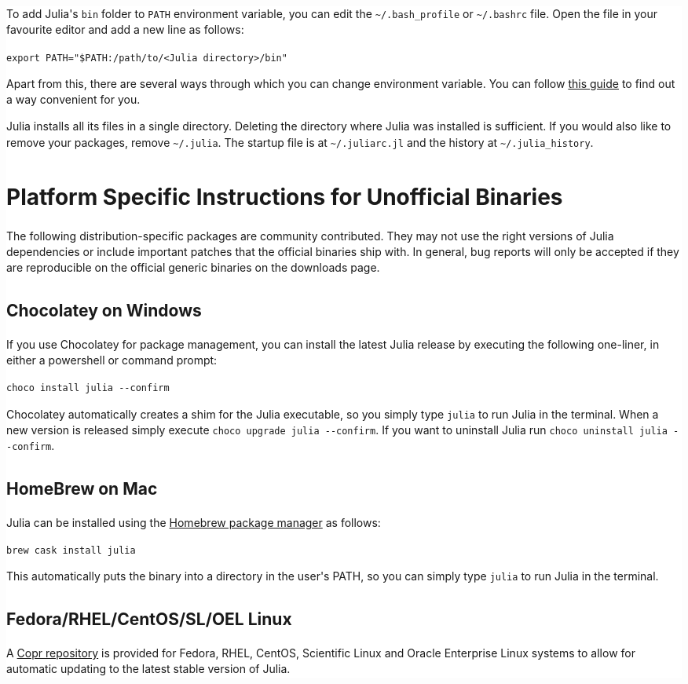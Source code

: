 To add Julia's `bin` folder to `PATH` environment variable, you can edit the `~/.bash_profile` or `~/.bashrc` file. Open the file in your favourite editor and add a new line as follows:

```
export PATH="$PATH:/path/to/<Julia directory>/bin"
```

Apart from this, there are several ways through which you can change environment variable. You can follow [this guide](https://help.ubuntu.com/community/EnvironmentVariables) to find out a way convenient for you.

Julia installs all its files in a single directory. Deleting the directory where Julia was installed is sufficient. If you would also like to remove your packages, remove `~/.julia`. The startup file is at `~/.juliarc.jl` and the history at `~/.julia_history`.



# Platform Specific Instructions for Unofficial Binaries



The following distribution-specific packages are community contributed. They may not use the right versions of Julia dependencies or include important patches that the official binaries ship with. In general, bug reports will only be accepted if they are reproducible on the official generic binaries on the downloads page.



## Chocolatey on Windows

If you use Chocolatey for package management, you can install the latest Julia release by executing the following one-liner, in either a powershell or command prompt:

```
choco install julia --confirm
```

Chocolatey automatically creates a shim for the Julia executable, so you simply type `julia` to run Julia in the terminal. When a new version is released simply execute `choco upgrade julia --confirm`. If you want to uninstall Julia run `choco uninstall julia --confirm`.



## HomeBrew on Mac

Julia can be installed using the [Homebrew package manager](https://brew.sh/) as follows:

```
brew cask install julia
```

This automatically puts the binary into a directory in the user's PATH, so you can simply type `julia` to run Julia in the terminal.



## Fedora/RHEL/CentOS/SL/OEL Linux

A [Copr repository](https://copr.fedoraproject.org/coprs/nalimilan/julia/) is provided for Fedora, RHEL, CentOS, Scientific Linux and Oracle Enterprise Linux systems to allow for automatic updating to the latest stable version of Julia.

